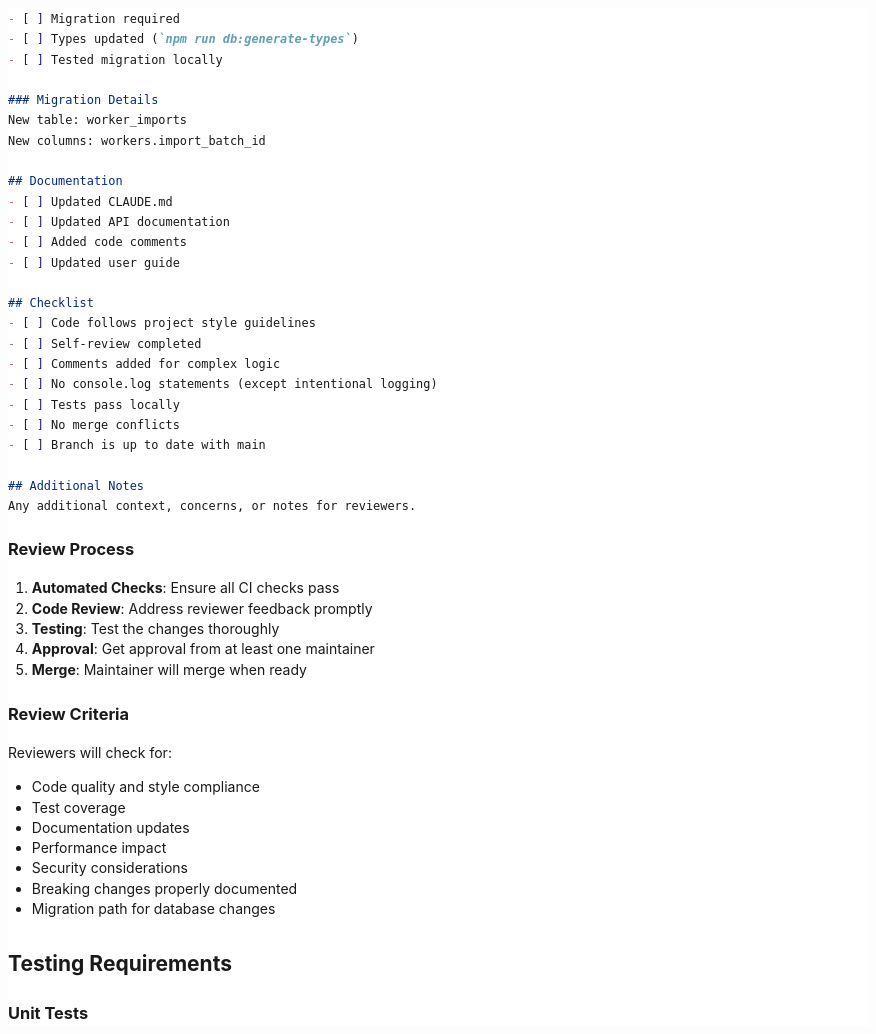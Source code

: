 ```markdown
- [ ] Migration required
- [ ] Types updated (`npm run db:generate-types`)
- [ ] Tested migration locally

### Migration Details
New table: worker_imports
New columns: workers.import_batch_id

## Documentation
- [ ] Updated CLAUDE.md
- [ ] Updated API documentation
- [ ] Added code comments
- [ ] Updated user guide

## Checklist
- [ ] Code follows project style guidelines
- [ ] Self-review completed
- [ ] Comments added for complex logic
- [ ] No console.log statements (except intentional logging)
- [ ] Tests pass locally
- [ ] No merge conflicts
- [ ] Branch is up to date with main

## Additional Notes
Any additional context, concerns, or notes for reviewers.
```

### Review Process

1. **Automated Checks**: Ensure all CI checks pass
2. **Code Review**: Address reviewer feedback promptly
3. **Testing**: Test the changes thoroughly
4. **Approval**: Get approval from at least one maintainer
5. **Merge**: Maintainer will merge when ready

### Review Criteria

Reviewers will check for:

- Code quality and style compliance
- Test coverage
- Documentation updates
- Performance impact
- Security considerations
- Breaking changes properly documented
- Migration path for database changes

## Testing Requirements

### Unit Tests
